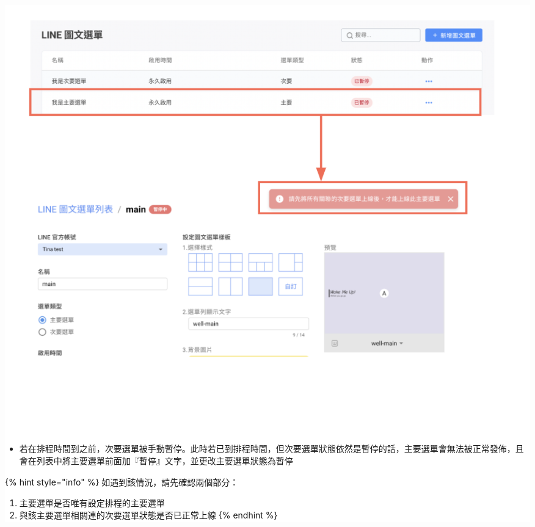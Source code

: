 ![](<../../../.gitbook/assets/截圖 2022-06-17 下午4.13.27.png>)

* 若在排程時間到之前，次要選單被手動暫停。此時若已到排程時間，但次要選單狀態依然是暫停的話，主要選單會無法被正常發佈，且會在列表中將主要選單前面加『暫停』文字，並更改主要選單狀態為暫停

{% hint style="info" %}
如遇到該情況，請先確認兩個部分：

1. 主要選單是否唯有設定排程的主要選單
2. 與該主要選單相關連的次要選單狀態是否已正常上線
{% endhint %}
